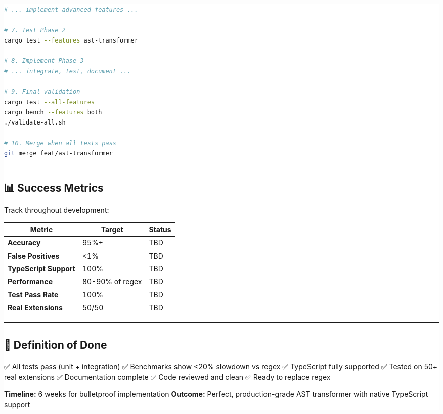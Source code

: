 ```bash
# ... implement advanced features ...

# 7. Test Phase 2
cargo test --features ast-transformer

# 8. Implement Phase 3
# ... integrate, test, document ...

# 9. Final validation
cargo test --all-features
cargo bench --features both
./validate-all.sh

# 10. Merge when all tests pass
git merge feat/ast-transformer
```

---

## 📊 Success Metrics

Track throughout development:

| Metric | Target | Status |
|--------|--------|--------|
| **Accuracy** | 95%+ | TBD |
| **False Positives** | <1% | TBD |
| **TypeScript Support** | 100% | TBD |
| **Performance** | 80-90% of regex | TBD |
| **Test Pass Rate** | 100% | TBD |
| **Real Extensions** | 50/50 | TBD |

---

## 🎯 Definition of Done

✅ All tests pass (unit + integration)
✅ Benchmarks show <20% slowdown vs regex
✅ TypeScript fully supported
✅ Tested on 50+ real extensions
✅ Documentation complete
✅ Code reviewed and clean
✅ Ready to replace regex

**Timeline:** 6 weeks for bulletproof implementation
**Outcome:** Perfect, production-grade AST transformer with native TypeScript support